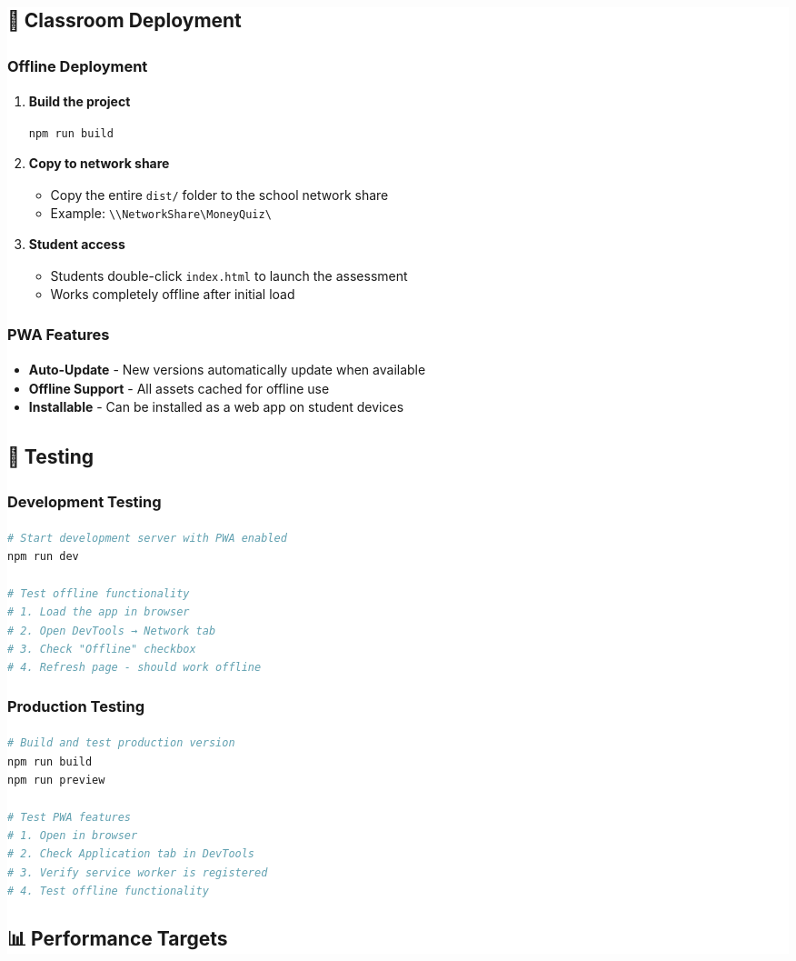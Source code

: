 ## 🏫 Classroom Deployment

### Offline Deployment

1. **Build the project**
   ```bash
   npm run build
   ```

2. **Copy to network share**
   - Copy the entire `dist/` folder to the school network share
   - Example: `\\NetworkShare\MoneyQuiz\`

3. **Student access**
   - Students double-click `index.html` to launch the assessment
   - Works completely offline after initial load

### PWA Features

- **Auto-Update** - New versions automatically update when available
- **Offline Support** - All assets cached for offline use
- **Installable** - Can be installed as a web app on student devices

## 🧪 Testing

### Development Testing
```bash
# Start development server with PWA enabled
npm run dev

# Test offline functionality
# 1. Load the app in browser
# 2. Open DevTools → Network tab
# 3. Check "Offline" checkbox
# 4. Refresh page - should work offline
```

### Production Testing
```bash
# Build and test production version
npm run build
npm run preview

# Test PWA features
# 1. Open in browser
# 2. Check Application tab in DevTools
# 3. Verify service worker is registered
# 4. Test offline functionality
```

## 📊 Performance Targets
